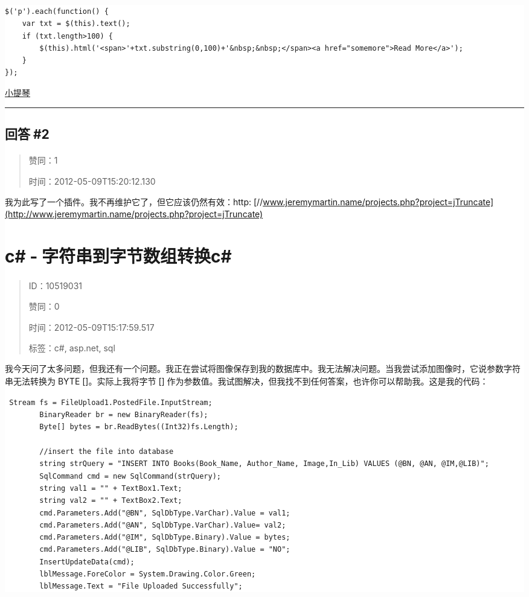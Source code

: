```
$('p').each(function() {
    var txt = $(this).text();
    if (txt.length>100) {
        $(this).html('<span>'+txt.substring(0,100)+'&nbsp;&nbsp;</span><a href="somemore">Read More</a>');
    }
}); 
```

[小提琴](http://jsfiddle.net/adeneo/bh3ug/2/)

* * *

## 回答 #2

> 赞同：1
> 
> 时间：2012-05-09T15:20:12.130

我为此写了一个插件。我不再维护它了，但它应该仍然有效：http: [//www.jeremymartin.name/projects.php?project=jTruncate](http://www.jeremymartin.name/projects.php?project=jTruncate)

# c# - 字符串到字节数组转换c#

> ID：10519031
> 
> 赞同：0
> 
> 时间：2012-05-09T15:17:59.517
> 
> 标签：c#, asp.net, sql

我今天问了太多问题，但我还有一个问题。我正在尝试将图像保存到我的数据库中。我无法解决问题。当我尝试添加图像时，它说参数字符串无法转换为 BYTE []。实际上我将字节 [] 作为参数值。我试图解决，但我找不到任何答案，也许你可以帮助我。这是我的代码：

```
 Stream fs = FileUpload1.PostedFile.InputStream;
        BinaryReader br = new BinaryReader(fs);
        Byte[] bytes = br.ReadBytes((Int32)fs.Length);

        //insert the file into database
        string strQuery = "INSERT INTO Books(Book_Name, Author_Name, Image,In_Lib) VALUES (@BN, @AN, @IM,@LIB)";
        SqlCommand cmd = new SqlCommand(strQuery);
        string val1 = "" + TextBox1.Text;
        string val2 = "" + TextBox2.Text;
        cmd.Parameters.Add("@BN", SqlDbType.VarChar).Value = val1;
        cmd.Parameters.Add("@AN", SqlDbType.VarChar).Value= val2;
        cmd.Parameters.Add("@IM", SqlDbType.Binary).Value = bytes;
        cmd.Parameters.Add("@LIB", SqlDbType.Binary).Value = "NO";
        InsertUpdateData(cmd);
        lblMessage.ForeColor = System.Drawing.Color.Green;
        lblMessage.Text = "File Uploaded Successfully"; 
```

